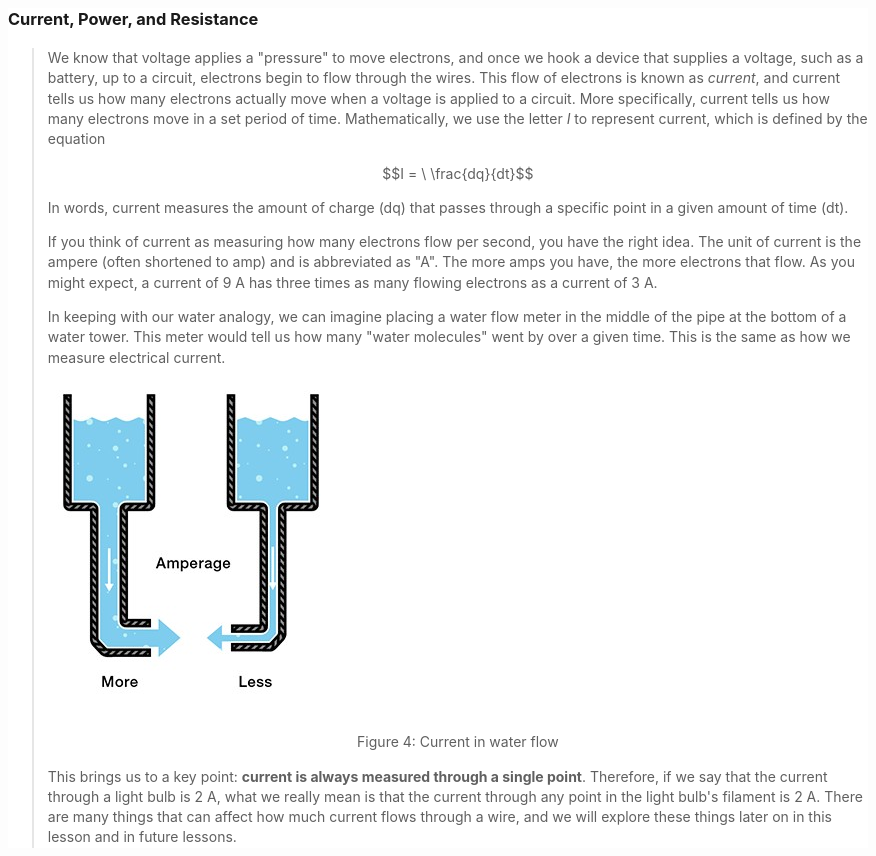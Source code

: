 
### Current, Power, and Resistance

> We know that voltage applies a "pressure" to move electrons, and once
> we hook a device that supplies a voltage, such as a battery, up to a
> circuit, electrons begin to flow through the wires. This flow of
> electrons is known as *current*, and current tells us how many
> electrons actually move when a voltage is applied to a circuit. More
> specifically, current tells us how many electrons move in a set period
> of time. Mathematically, we use the letter *I* to represent current,
> which is defined by the equation
>
> $$I = \ \frac{dq}{dt}$$
>
> In words, current measures the amount of charge (dq) that passes
> through a specific point in a given amount of time (dt).
>
> If you think of current as measuring how
> many electrons flow per second, you have the right idea. The unit of
> current is the ampere (often shortened to amp) and is abbreviated as
> "A\". The more amps you have, the more electrons that flow. As you
> might expect, a current of 9 A has three times as many flowing
> electrons as a current of 3 A.
>
> In keeping with our water analogy, we can imagine placing a water flow
> meter in the middle of the pipe at the bottom of a water tower. This
> meter would tell us how many "water molecules" went by over a given
> time. This is the same as how we measure electrical current.
>
> ![](./ECE215_L01_media/image7.jpeg)
>
> <div align="center">Figure 4: Current in water flow</div>
>
>
> This brings us to a key point: **current is always measured through a
> single point**. Therefore, if we say that the current through a light
> bulb is 2 A, what we really mean is that the current through any point
> in the light bulb's filament is 2 A. There are many things that can
> affect how much current flows through a wire, and we will explore
> these things later on in this lesson and in future lessons.
>
